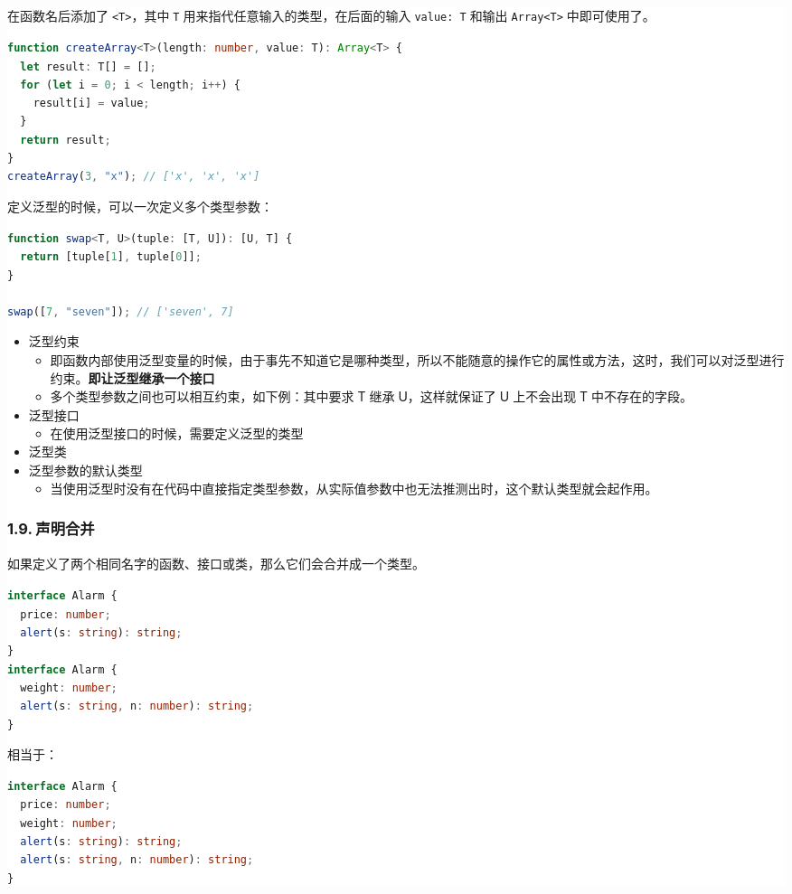 在函数名后添加了 `<T>`，其中 `T` 用来指代任意输入的类型，在后面的输入 `value: T` 和输出 `Array<T>` 中即可使用了。

```ts
function createArray<T>(length: number, value: T): Array<T> {
  let result: T[] = [];
  for (let i = 0; i < length; i++) {
    result[i] = value;
  }
  return result;
}
createArray(3, "x"); // ['x', 'x', 'x']
```

定义泛型的时候，可以一次定义多个类型参数：

```ts
function swap<T, U>(tuple: [T, U]): [U, T] {
  return [tuple[1], tuple[0]];
}

swap([7, "seven"]); // ['seven', 7]
```

- 泛型约束
  - 即函数内部使用泛型变量的时候，由于事先不知道它是哪种类型，所以不能随意的操作它的属性或方法，这时，我们可以对泛型进行约束。**即让泛型继承一个接口**
  - 多个类型参数之间也可以相互约束，如下例：其中要求 T 继承 U，这样就保证了 U 上不会出现 T 中不存在的字段。
- 泛型接口
  - 在使用泛型接口的时候，需要定义泛型的类型
- 泛型类
- 泛型参数的默认类型
  - 当使用泛型时没有在代码中直接指定类型参数，从实际值参数中也无法推测出时，这个默认类型就会起作用。

### 1.9. 声明合并

如果定义了两个相同名字的函数、接口或类，那么它们会合并成一个类型。

```ts
interface Alarm {
  price: number;
  alert(s: string): string;
}
interface Alarm {
  weight: number;
  alert(s: string, n: number): string;
}
```

相当于：

```ts
interface Alarm {
  price: number;
  weight: number;
  alert(s: string): string;
  alert(s: string, n: number): string;
}
```
